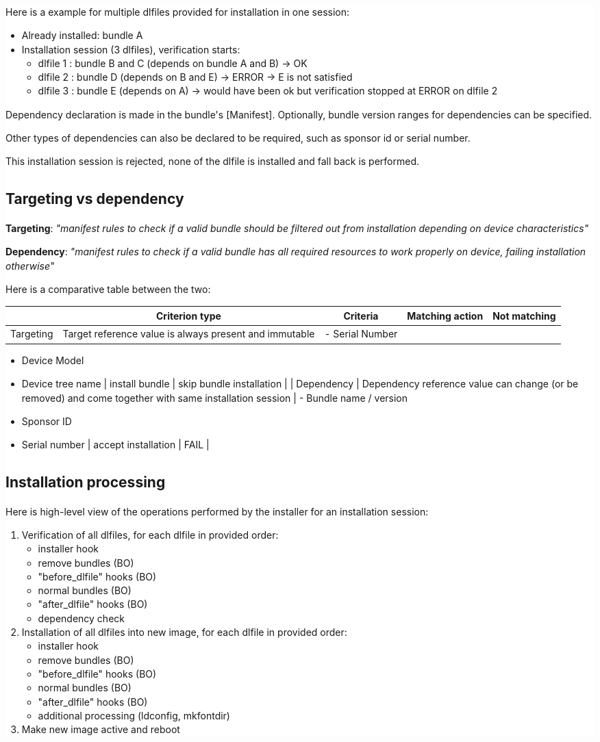 Here is a example for multiple dlfiles provided for installation in one session:



* Already installed: bundle A
* Installation session (3 dlfiles), verification starts:
    * dlfile 1 : bundle B and C (depends on bundle A and B) → OK
    * dlfile 2 : bundle D (depends on B and E) → ERROR → E is not satisfied
    * dlfile 3 : bundle E (depends on A) → would have been ok but verification stopped at ERROR on dlfile 2

Dependency declaration is made in the bundle's [Manifest]. Optionally, bundle version ranges for dependencies can be specified.

Other types of dependencies can also be declared to be required, such as sponsor id or serial number.

This installation session is rejected, none of the dlfile is installed and fall back is performed.


## Targeting vs dependency

**Targeting**: _"manifest rules to check if a valid bundle should be filtered out from installation depending on device characteristics"_

**Dependency**: _"manifest rules to check if a valid bundle has all required resources to work properly on device, failing installation otherwise"_

Here is a comparative table between the two:


|  | Criterion type  | Criteria  | Matching action  | Not matching   |
|  -------- | -------- | -------- | -------- | -------- |
| Targeting  | Target reference value is always present and immutable  | - Serial Number 

 - Device Model 

 - Device tree name  | install bundle  | skip bundle installation   |
| Dependency  | Dependency reference value can change (or be removed) and come together with same installation session  | - Bundle name / version 

 - Sponsor ID 

 - Serial number  | accept installation  | FAIL   |



## Installation processing

Here is high-level view of the operations performed by the installer for an installation session:



1. Verification of all dlfiles, for each dlfile in provided order:
    * installer hook
    * remove bundles (BO)
    * "before_dlfile" hooks (BO)
    * normal bundles (BO)
    * "after_dlfile" hooks (BO)
    * dependency check
2. Installation of all dlfiles into new image, for each dlfile in provided order:
    * installer hook
    * remove bundles (BO)
    * "before_dlfile" hooks (BO)
    * normal bundles (BO)
    * "after_dlfile" hooks (BO)
    * additional processing (ldconfig, mkfontdir)
3. Make new image active and reboot
